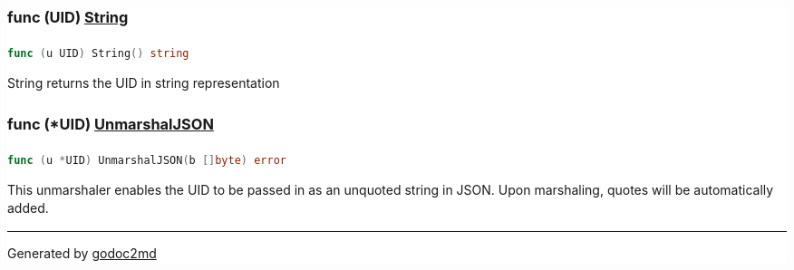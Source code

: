 


### <a name="UID.String">func</a> (UID) [String](https://github.com/weaveworks/ignite/tree/master/pkg/apis/meta/v1alpha1/uid.go?s=251:279#L17)
``` go
func (u UID) String() string
```
String returns the UID in string representation




### <a name="UID.UnmarshalJSON">func</a> (\*UID) [UnmarshalJSON](https://github.com/weaveworks/ignite/tree/master/pkg/apis/meta/v1alpha1/uid.go?s=445:488#L24)
``` go
func (u *UID) UnmarshalJSON(b []byte) error
```
This unmarshaler enables the UID to be passed in as an
unquoted string in JSON. Upon marshaling, quotes will
be automatically added.








- - -
Generated by [godoc2md](http://godoc.org/github.com/davecheney/godoc2md)
